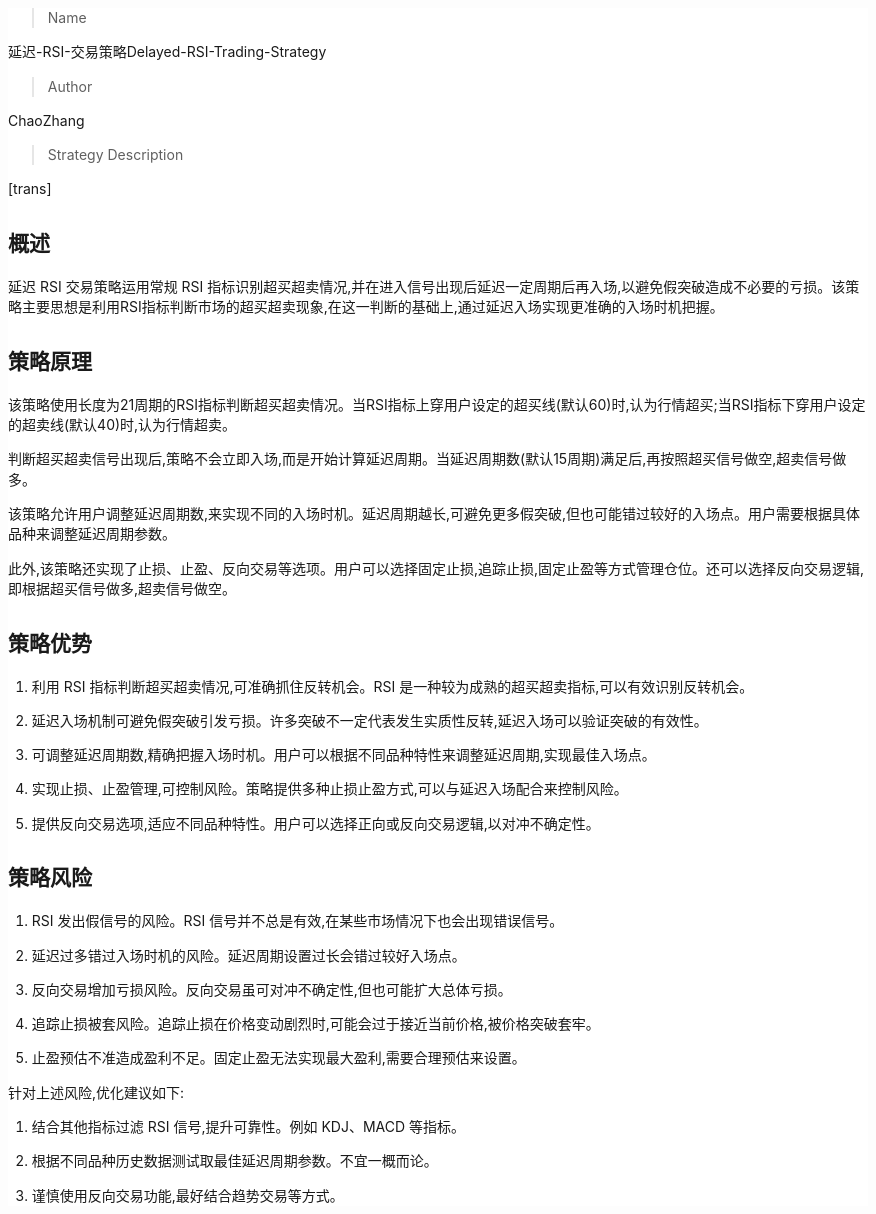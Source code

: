 
> Name

延迟-RSI-交易策略Delayed-RSI-Trading-Strategy

> Author

ChaoZhang

> Strategy Description

[trans]

## 概述

延迟 RSI 交易策略运用常规 RSI 指标识别超买超卖情况,并在进入信号出现后延迟一定周期后再入场,以避免假突破造成不必要的亏损。该策略主要思想是利用RSI指标判断市场的超买超卖现象,在这一判断的基础上,通过延迟入场实现更准确的入场时机把握。

## 策略原理

该策略使用长度为21周期的RSI指标判断超买超卖情况。当RSI指标上穿用户设定的超买线(默认60)时,认为行情超买;当RSI指标下穿用户设定的超卖线(默认40)时,认为行情超卖。 

判断超买超卖信号出现后,策略不会立即入场,而是开始计算延迟周期。当延迟周期数(默认15周期)满足后,再按照超买信号做空,超卖信号做多。

该策略允许用户调整延迟周期数,来实现不同的入场时机。延迟周期越长,可避免更多假突破,但也可能错过较好的入场点。用户需要根据具体品种来调整延迟周期参数。

此外,该策略还实现了止损、止盈、反向交易等选项。用户可以选择固定止损,追踪止损,固定止盈等方式管理仓位。还可以选择反向交易逻辑,即根据超买信号做多,超卖信号做空。

## 策略优势

1. 利用 RSI 指标判断超买超卖情况,可准确抓住反转机会。RSI 是一种较为成熟的超买超卖指标,可以有效识别反转机会。

2. 延迟入场机制可避免假突破引发亏损。许多突破不一定代表发生实质性反转,延迟入场可以验证突破的有效性。

3. 可调整延迟周期数,精确把握入场时机。用户可以根据不同品种特性来调整延迟周期,实现最佳入场点。

4. 实现止损、止盈管理,可控制风险。策略提供多种止损止盈方式,可以与延迟入场配合来控制风险。

5. 提供反向交易选项,适应不同品种特性。用户可以选择正向或反向交易逻辑,以对冲不确定性。

## 策略风险

1. RSI 发出假信号的风险。RSI 信号并不总是有效,在某些市场情况下也会出现错误信号。

2. 延迟过多错过入场时机的风险。延迟周期设置过长会错过较好入场点。

3. 反向交易增加亏损风险。反向交易虽可对冲不确定性,但也可能扩大总体亏损。

4. 追踪止损被套风险。追踪止损在价格变动剧烈时,可能会过于接近当前价格,被价格突破套牢。

5. 止盈预估不准造成盈利不足。固定止盈无法实现最大盈利,需要合理预估来设置。

针对上述风险,优化建议如下:

1. 结合其他指标过滤 RSI 信号,提升可靠性。例如 KDJ、MACD 等指标。

2. 根据不同品种历史数据测试取最佳延迟周期参数。不宜一概而论。

3. 谨慎使用反向交易功能,最好结合趋势交易等方式。

